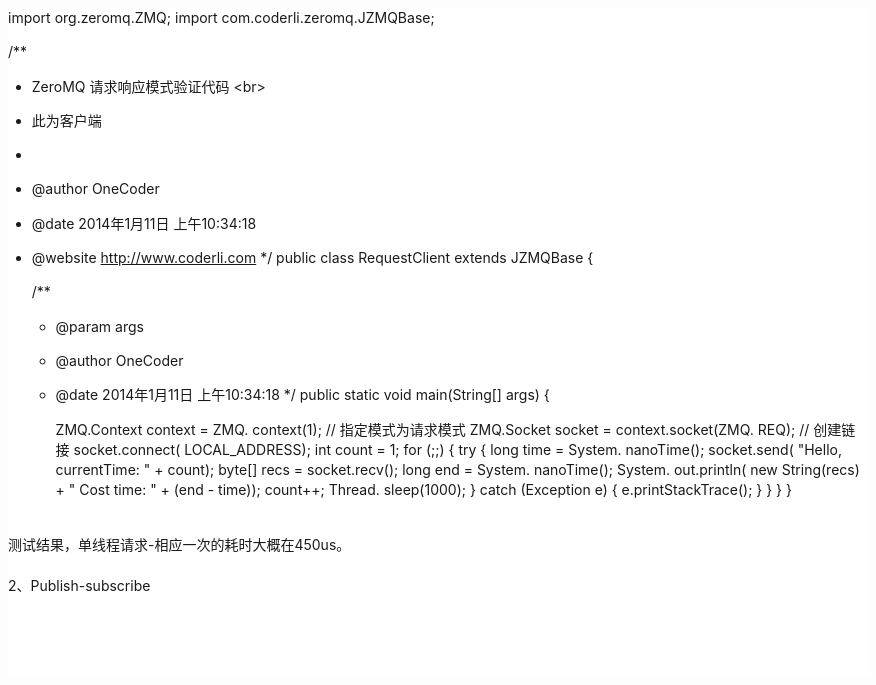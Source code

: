 
import org.zeromq.ZMQ;
import com.coderli.zeromq.JZMQBase;


/**
 * ZeroMQ 请求响应模式验证代码 &lt;br&gt;
 * 此为客户端
 *
 * @author OneCoder
 * @date 2014年1月11日 上午10:34:18
 * @website http://www.coderli.com
 */
public class RequestClient extends JZMQBase {


     /**
      * @param args
      * @author OneCoder
      * @date 2014年1月11日 上午10:34:18
      */
     public static void main(String[] args) {


          ZMQ.Context context = ZMQ. context(1);
           // 指定模式为请求模式
          ZMQ.Socket socket = context.socket(ZMQ. REQ);
           // 创建链接
          socket.connect( LOCAL_ADDRESS);
           int count = 1;
           for (;;) {
               try {
                    long time = System. nanoTime();
                   socket.send( &quot;Hello, currentTime: &quot; + count);
                    byte[] recs = socket.recv();
                    long end = System. nanoTime();
                   System. out.println( new String(recs) + &quot; Cost time: &quot;
                             + (end - time));
                   count++;
                   Thread. sleep(1000);
              } catch (Exception e) {
                   e.printStackTrace();
              }
          }
     }
}

</pre>
</div>
<div>
	&nbsp;</div>
<div>
	测试结果，单线程请求-相应一次的耗时大概在450us。</div>
<div>
	&nbsp;</div>
<div>
	2、Publish-subscribe</div>
<div>
	&nbsp;</div>
<div style="text-align: center;">
	<img alt="" src="http://onecoder.qiniudn.com/8wuliao/DsNVlspt/Sg75e.png" /></div>
<div>
	&nbsp;</div>
<div>
	&nbsp;</div>
<div>